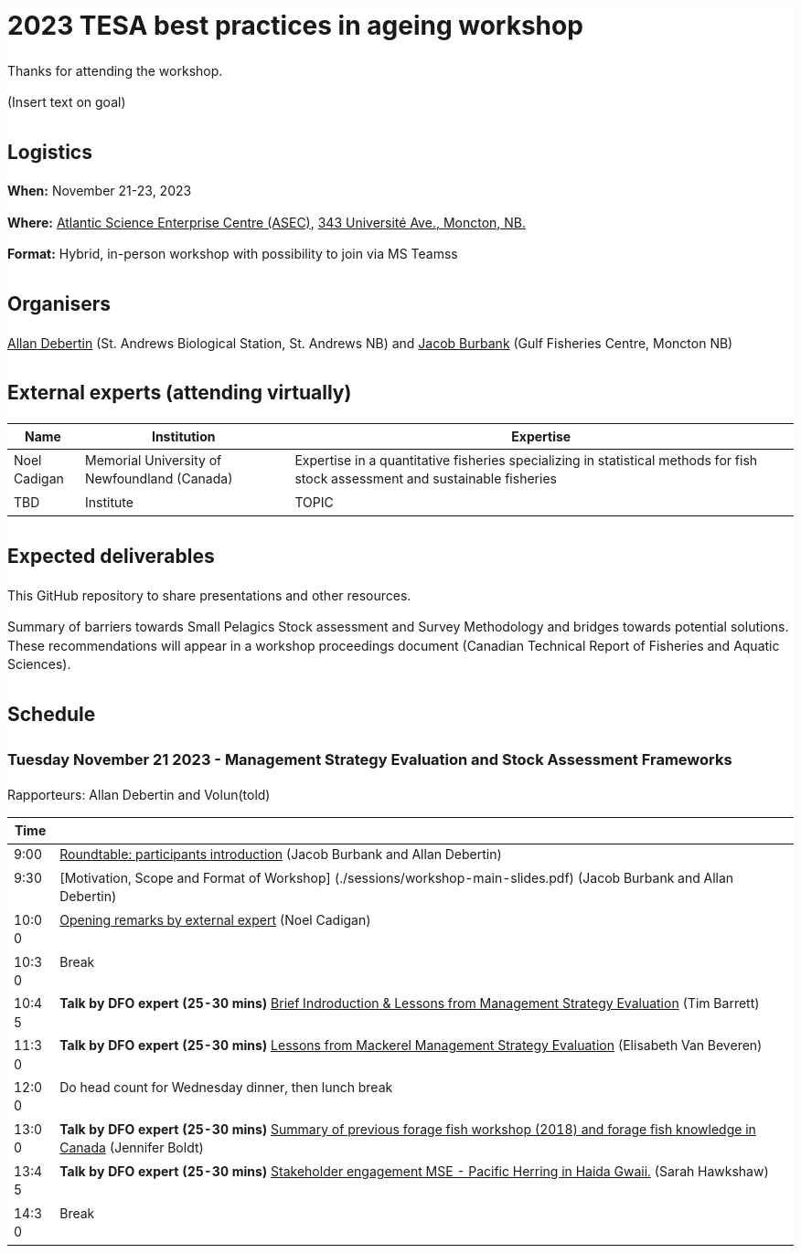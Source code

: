 # 2023 TESA best practices in ageing workshop

Thanks for attending the workshop.

(Insert text on goal)

## Logistics

**When:** November 21-23, 2023

**Where:** [Atlantic Science Enterprise Centre (ASEC)](https://www.dfo-mpo.gc.ca/science/organization/sec-ces/atlantic-atlantique/index-eng.html), [343 Université Ave., Moncton, NB.](https://goo.gl/maps/b8MkB6J9Ydot5snE9)

**Format:** Hybrid, in-person workshop with possibility to join via MS Teamss

## Organisers

[Allan Debertin](mailto:Allan.Debertin@dfo-mpo.gc.ca) (St. Andrews Biological Station, St. Andrews NB) and [Jacob Burbank](mailto:Jacob.Burbank@dfo-mpo.gc.ca) (Gulf Fisheries Centre, Moncton NB)

## External experts (attending virtually)

| Name | Institution | Expertise |
| ------ | -----| -----|
| Noel Cadigan	| Memorial University of Newfoundland (Canada) | Expertise in a quantitative fisheries  specializing in statistical methods for fish stock assessment and sustainable fisheries |
| TBD	| Institute | TOPIC |

## Expected deliverables

This GitHub repository to share presentations and other resources.

Summary of barriers towards Small Pelagics Stock assessment and Survey Methodology and bridges towards potential solutions. These recommendations will appear in a workshop proceedings document (Canadian Technical Report of Fisheries and Aquatic Sciences).

## Schedule

### Tuesday November 21 2023 - Management Strategy Evaluation and Stock Assessment Frameworks 

Rapporteurs:  Allan Debertin and Volun(told)

| Time |  |
|  ---- |  - |
| 9:00 | [Roundtable: participants introduction](./sessions/workshop-main-slides.pdf) (Jacob Burbank and Allan Debertin) |
| 9:30 | [Motivation, Scope and Format of Workshop] (./sessions/workshop-main-slides.pdf) (Jacob Burbank and Allan Debertin) |
| 10:00 | [Opening remarks by external expert](./sessions/QA-for-stock-assessment.pdf) (Noel Cadigan)  |
| 10:30 | Break |
| 10:45 | **Talk by DFO expert (25-30 mins)** [Brief Indroduction & Lessons from Management Strategy Evaluation](./sessions/TBarrettSPW23.pdf) (Tim Barrett) |
| 11:30 | **Talk by DFO expert (25-30 mins)** [Lessons from Mackerel Management Strategy Evaluation](./sessions/EVanBaverenSPW23.pdf) (Elisabeth Van Beveren) |
| 12:00 | Do head count for Wednesday dinner, then lunch break |
| 13:00 | **Talk by DFO expert (25-30 mins)** [Summary of previous forage fish workshop (2018) and forage fish knowledge in Canada](./sessions/JBoldtSPW23.pdf)  (Jennifer Boldt)|
| 13:45 | **Talk by DFO expert (25-30 mins)** [Stakeholder engagement MSE - Pacific Herring in Haida Gwaii.](./sessions/SHawkshawSPW23.pdf) (Sarah Hawkshaw) |
| 14:30 | Break |